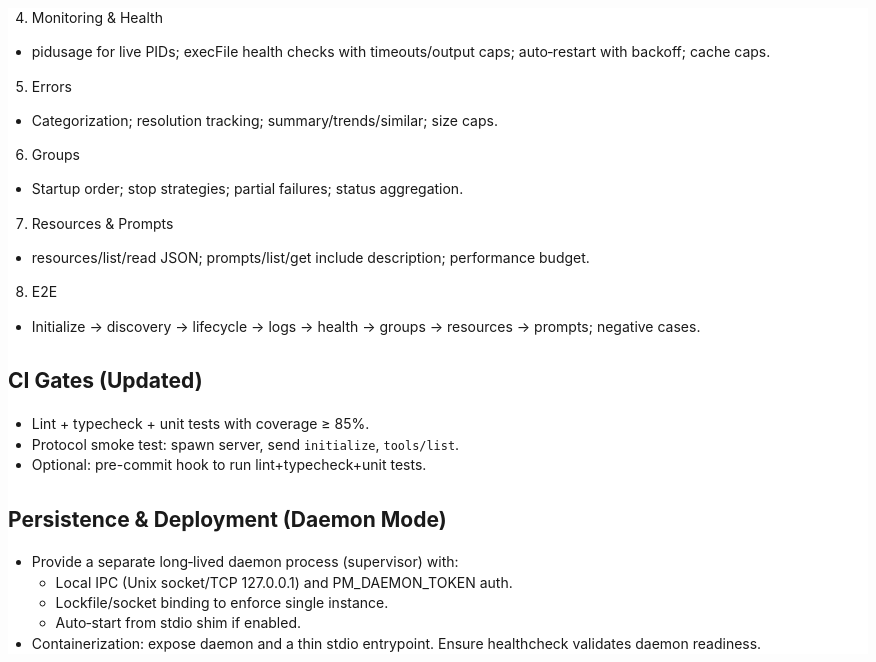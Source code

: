 4) Monitoring & Health
- pidusage for live PIDs; execFile health checks with timeouts/output caps; auto‑restart with backoff; cache caps.

5) Errors
- Categorization; resolution tracking; summary/trends/similar; size caps.

6) Groups
- Startup order; stop strategies; partial failures; status aggregation.

7) Resources & Prompts
- resources/list/read JSON; prompts/list/get include description; performance budget.

8) E2E
- Initialize → discovery → lifecycle → logs → health → groups → resources → prompts; negative cases.

## CI Gates (Updated)
- Lint + typecheck + unit tests with coverage ≥ 85%.
- Protocol smoke test: spawn server, send `initialize`, `tools/list`.
- Optional: pre-commit hook to run lint+typecheck+unit tests.

## Persistence & Deployment (Daemon Mode)
- Provide a separate long‑lived daemon process (supervisor) with:
  - Local IPC (Unix socket/TCP 127.0.0.1) and PM_DAEMON_TOKEN auth.
  - Lockfile/socket binding to enforce single instance.
  - Auto‑start from stdio shim if enabled.
- Containerization: expose daemon and a thin stdio entrypoint. Ensure healthcheck validates daemon readiness.
